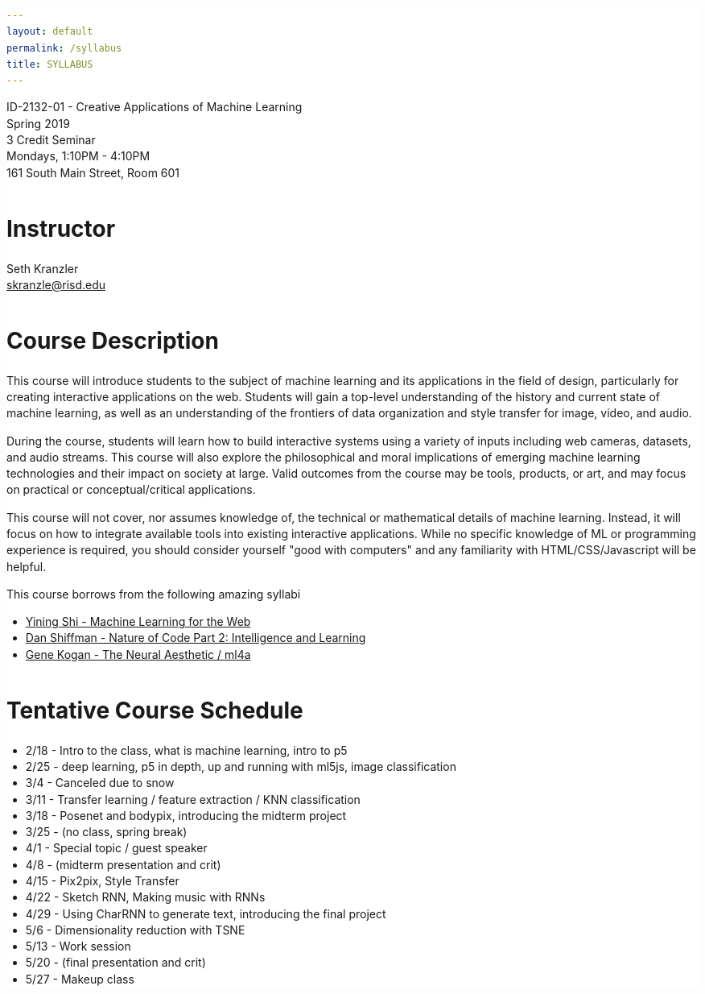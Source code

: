 ```yaml
---
layout: default
permalink: /syllabus
title: SYLLABUS
---
```


ID-2132-01 - Creative Applications of Machine Learning  
Spring 2019  
3 Credit Seminar  
Mondays, 1:10PM - 4:10PM  
161 South Main Street, Room 601  

# Instructor  

Seth Kranzler  
[skranzle@risd.edu](mailto:skranzle@risd.edu)

# Course Description  

This course will introduce students to the subject of machine learning and its applications in the field of design, particularly for creating interactive applications on the web. Students will gain a top-level understanding of the history and current state of machine learning, as well as an understanding of the frontiers of data organization and style transfer for image, video, and audio.  

During the course, students will learn how to build interactive systems using a variety of inputs including web cameras, datasets, and audio streams. This course will also explore the philosophical and moral implications of emerging machine learning technologies and their impact on society at large. Valid outcomes from the course may be tools, products, or art, and may focus on practical or conceptual/critical applications.  

This course will not cover, nor assumes knowledge of, the technical or mathematical details of machine learning. Instead, it will focus on how to integrate available tools into existing interactive applications. While no specific knowledge of ML or programming experience is required, you should consider yourself "good with computers" and any familiarity with HTML/CSS/Javascript will be helpful.  

This course borrows from the following amazing syllabi
* [Yining Shi - Machine Learning for the Web](https://github.com/yining1023/machine-learning-for-the-web)
* [Dan Shiffman - Nature of Code Part 2: Intelligence and Learning](https://github.com/nature-of-code/NOC-S17-2-Intelligence-Learning)
* [Gene Kogan - The Neural Aesthetic / ml4a](https://ml4a.github.io/classes/itp-F18/)

# Tentative Course Schedule  

* 2/18 - Intro to the class, what is machine learning, intro to p5
* 2/25 - deep learning, p5 in depth, up and running with ml5js, image classification
* 3/4 - Canceled due to snow
* 3/11 - Transfer learning / feature extraction / KNN classification
* 3/18 - Posenet and bodypix, introducing the midterm project
* 3/25 - (no class, spring break)
* 4/1 - Special topic / guest speaker
* 4/8 - (midterm presentation and crit)
* 4/15 - Pix2pix, Style Transfer
* 4/22 - Sketch RNN, Making music with RNNs
* 4/29 - Using CharRNN to generate text, introducing the final project
* 5/6 - Dimensionality reduction with TSNE
* 5/13 - Work session
* 5/20 - (final presentation and crit)
* 5/27 - Makeup class
